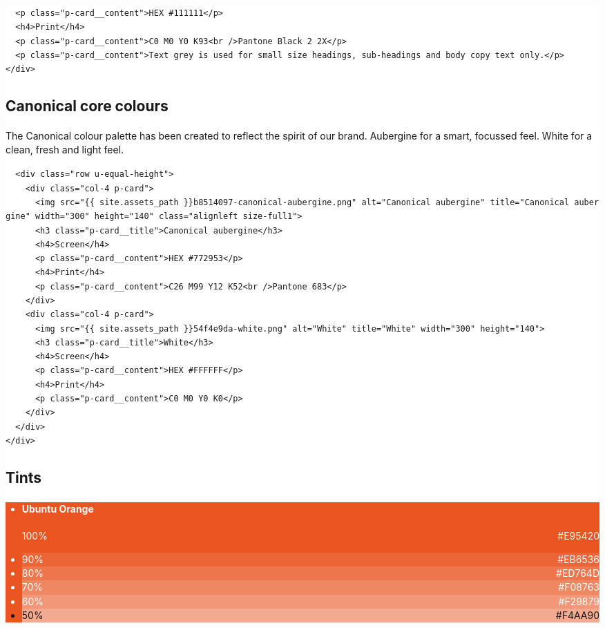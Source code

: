       <p class="p-card__content">HEX #111111</p>
      <h4>Print</h4>
      <p class="p-card__content">C0 M0 Y0 K93<br />Pantone Black 2 2X</p>
      <p class="p-card__content">Text grey is used for small size headings, sub-headings and body copy text only.</p>
    </div>
  </div>
</div>


<div class="p-strip is-bordered">
  <div class="row">
    <div class="col-8">
      <h2>Canonical core colours</h2>
      <p>The Canonical colour palette has been created to reflect the spirit of our brand. Aubergine for a smart, focussed feel. White for a clean, fresh and light feel.</p>

      <div class="row u-equal-height">
        <div class="col-4 p-card">
          <img src="{{ site.assets_path }}b8514097-canonical-aubergine.png" alt="Canonical aubergine" title="Canonical aubergine" width="300" height="140" class="alignleft size-full1">
          <h3 class="p-card__title">Canonical aubergine</h3>
          <h4>Screen</h4>
          <p class="p-card__content">HEX #772953</p>
          <h4>Print</h4>
          <p class="p-card__content">C26 M99 Y12 K52<br />Pantone 683</p>
        </div>
        <div class="col-4 p-card">
          <img src="{{ site.assets_path }}54f4e9da-white.png" alt="White" title="White" width="300" height="140">
          <h3 class="p-card__title">White</h3>
          <h4>Screen</h4>
          <p class="p-card__content">HEX #FFFFFF</p>
          <h4>Print</h4>
          <p class="p-card__content">C0 M0 Y0 K0</p>
        </div>
      </div>
    </div>
  </div>
</div>


<div class="p-strip">
  <div class="row">
    <div class="col-6">
      <h2>Tints</h2>
    </div>
  </div>

  <div class="row">
    <div class="col-6">
      <ul class="p-list" style="background-color:#E95420;">
        <li style="color: #ffffff; background-color:#E95420;">
          <h4>Ubuntu Orange</h4>
          <p><span class="tint-percentage">100%</span><span style="float: right; margin-top:0;">#E95420</span></p>
        </li>
        <li style="color: #ffffff; background-color:#EB6536;"><span class="tint-percentage">90%</span><span style="float: right; margin-top:0;">#EB6536</span></li>
        <li style="color: #ffffff; background-color:#ED764D;"><span class="tint-percentage">80%</span><span style="float: right; margin-top:0;">#ED764D</span></li>
        <li style="color: #ffffff; background-color:#F08763;"><span class="tint-percentage">70%</span><span style="float: right; margin-top:0;">#F08763</span></li>
        <li style="color: #ffffff; background-color:#F29879;"><span class="tint-percentage">60%</span><span style="float: right; margin-top:0;">#F29879</span></li>
        <li style="background-color:#F4AA90;"><span class="tint-percentage">50%</span><span style="float: right; margin-top:0;">#F4AA90</span></li>